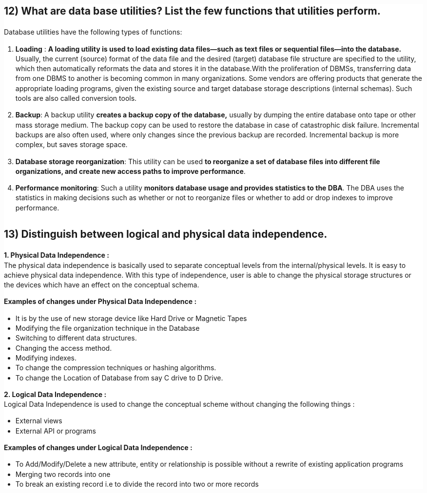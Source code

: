 ## 12) What are data base utilities? List the few functions that utilities perform.

Database utilities have the following types of functions:

1.  **Loading**  :  **A loading utility is used to load existing data files—such as text files or sequential files—into the database.** Usually, the current (source) format of the data file and the desired (target) database file structure are specified to the utility, which then automatically reformats the data and stores it in the database.With the proliferation of DBMSs, transferring data from one DBMS to another is becoming common in many organizations. Some vendors are offering products that generate the appropriate loading programs, given the existing source and target database storage descriptions (internal schemas). Such tools are also called conversion tools.

2.  **Backup**: A backup utility  **creates a backup copy of the database,**  usually by dumping the entire database onto tape or other mass storage medium. The backup copy can be used to restore the database in case of catastrophic disk failure. Incremental backups are also often used, where only changes since the previous backup are recorded. Incremental backup is more complex, but saves storage space.
 
3.  **Database storage reorganization**: This utility can be used  **to reorganize a set of database files into different file organizations, and create new access paths to improve performance**.

4.  **Performance monitoring**: Such a utility  **monitors database usage and provides statistics to the DBA**. The DBA uses the statistics in making decisions such as whether or not to reorganize files or whether to add or drop indexes to improve performance.

## 13) Distinguish between logical and physical data independence.

**1. Physical Data Independence :**  
The physical data independence is basically used to separate conceptual levels from the internal/physical levels. It is easy to achieve physical data independence. With this type of independence, user is able to change the physical storage structures or the devices which have an effect on the conceptual schema.

**Examples of changes under Physical Data Independence :**

-   It is by the use of new storage device like Hard Drive or Magnetic Tapes
-   Modifying the file organization technique in the Database
-   Switching to different data structures.
-   Changing the access method.
-   Modifying indexes.
-   To change the compression techniques or hashing algorithms.
-   To change the Location of Database from say C drive to D Drive.  
    

**2. Logical Data Independence :**  
Logical Data Independence is used to change the conceptual scheme without changing the following things :

-   External views
-   External API or programs

**Examples of changes under Logical Data Independence :**
-   To Add/Modify/Delete a new attribute, entity or relationship is possible without a rewrite of existing application programs
-   Merging two records into one
-   To break an existing record i.e to divide the record into two or more records
